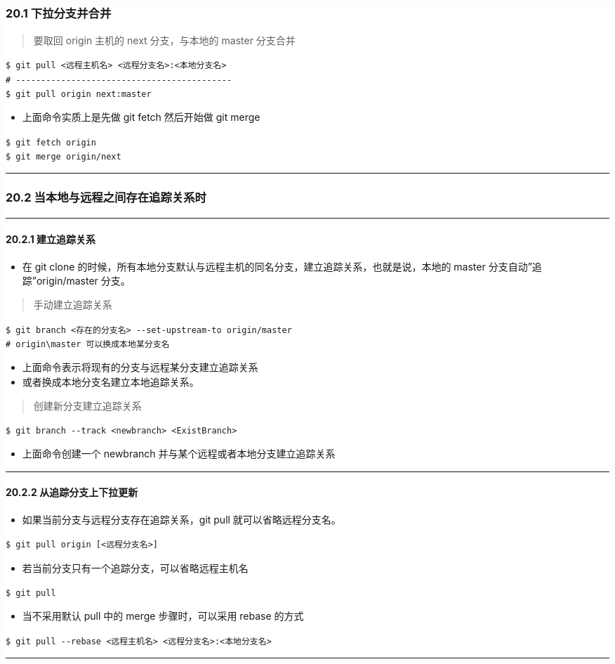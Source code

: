 

### 20.1 下拉分支并合并

>要取回 origin 主机的 next 分支，与本地的 master 分支合并
```shell
$ git pull <远程主机名> <远程分支名>:<本地分支名>
# -------------------------------------------
$ git pull origin next:master
```
* 上面命令实质上是先做 git fetch 然后开始做 git merge
```shell
$ git fetch origin 
$ git merge origin/next
```

---


### 20.2 当本地与远程之间存在追踪关系时


---


#### 20.2.1 建立追踪关系

* 在 git clone 的时候，所有本地分支默认与远程主机的同名分支，建立追踪关系，也就是说，本地的 master 分支自动”追踪”origin/master 分支。
>手动建立追踪关系
```shell
$ git branch <存在的分支名> --set-upstream-to origin/master
# origin\master 可以换成本地某分支名
```
* 上面命令表示将现有的分支与远程某分支建立追踪关系
* 或者换成本地分支名建立本地追踪关系。
>创建新分支建立追踪关系
```shell
$ git branch --track <newbranch> <ExistBranch>  
```
* 上面命令创建一个 newbranch 并与某个远程或者本地分支建立追踪关系

---


#### 20.2.2 从追踪分支上下拉更新

* 如果当前分支与远程分支存在追踪关系，git pull 就可以省略远程分支名。
```shell
$ git pull origin [<远程分支名>]
```
* 若当前分支只有一个追踪分支，可以省略远程主机名
```shell
$ git pull
```
* 当不采用默认 pull 中的 merge 步骤时，可以采用 rebase 的方式
```shell
$ git pull --rebase <远程主机名> <远程分支名>:<本地分支名>
```

---